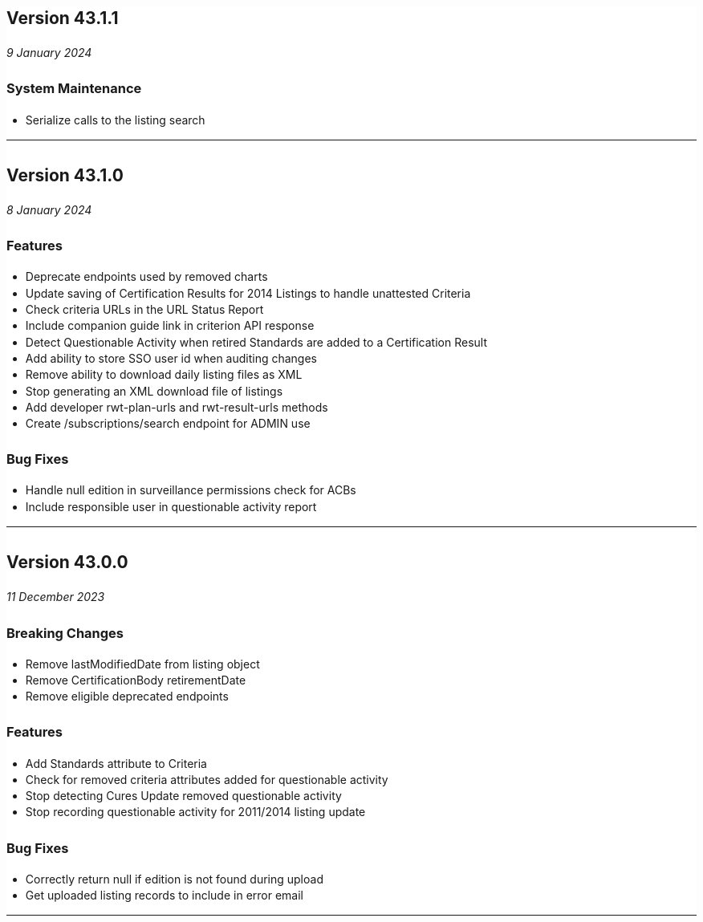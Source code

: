 
## Version 43.1.1
_9 January 2024_

### System Maintenance
* Serialize calls to the listing search

---

## Version 43.1.0
_8 January 2024_

### Features
* Deprecate endpoints used by removed charts
* Update saving of Certification Results for 2014 Listings to handle unattested Criteria
* Check criteria URLs in the URL Status Report
* Include companion guide link in criterion API response
* Detect Questionable Activity when retired Standards are added to a Certification Result
* Add ability to store SSO user id when auditing changes
* Remove ability to download daily listing files as XML
* Stop generating an XML download file of listings
* Add developer rwt-plan-urls and rwt-result-urls methods
* Create /subscriptions/search endpoint for ADMIN use

### Bug Fixes
* Handle null edition in surveillance permissions check for ACBs
* Include responsible user in questionable activity report

---

## Version 43.0.0
_11 December 2023_

### Breaking Changes
* Remove lastModifiedDate from listing object
* Remove CertificationBody retirementDate
* Remove eligible deprecated endpoints

### Features
* Add Standards attribute to Criteria
* Check for removed criteria attributes added for questionable activity
* Stop detecting Cures Update removed questionable activity
* Stop recording questionable activity for 2011/2014 listing update

### Bug Fixes
* Correctly return null if edition is not found during upload
* Get uploaded listing records to include in error email

---
